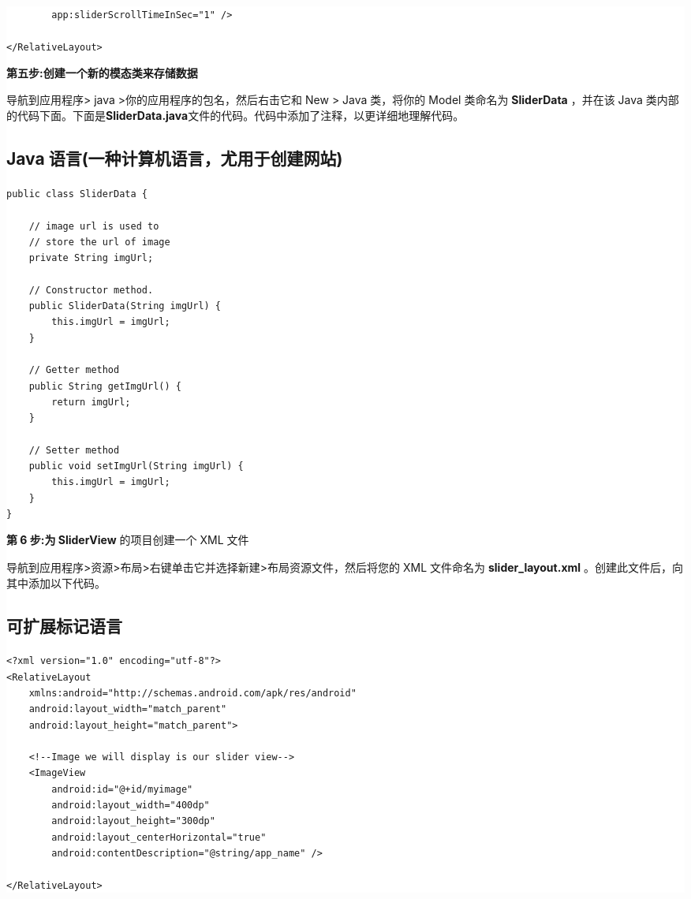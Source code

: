 ```
        app:sliderScrollTimeInSec="1" />

</RelativeLayout>
```

**第五步:创建一个新的模态类来存储数据**

导航到应用程序> java >你的应用程序的包名，然后右击它和 New > Java 类，将你的 Model 类命名为 **SliderData** ，并在该 Java 类内部的代码下面。下面是**SliderData.java**文件的代码。代码中添加了注释，以更详细地理解代码。

## Java 语言(一种计算机语言，尤用于创建网站)

```
public class SliderData {

    // image url is used to 
    // store the url of image
    private String imgUrl;

    // Constructor method.
    public SliderData(String imgUrl) {
        this.imgUrl = imgUrl;
    }

    // Getter method
    public String getImgUrl() {
        return imgUrl;
    }

    // Setter method
    public void setImgUrl(String imgUrl) {
        this.imgUrl = imgUrl;
    }
}
```

**第 6 步:为 SliderView** 的项目创建一个 XML 文件

导航到应用程序>资源>布局>右键单击它并选择新建>布局资源文件，然后将您的 XML 文件命名为 **slider_layout.xml** 。创建此文件后，向其中添加以下代码。

## 可扩展标记语言

```
<?xml version="1.0" encoding="utf-8"?>
<RelativeLayout 
    xmlns:android="http://schemas.android.com/apk/res/android"
    android:layout_width="match_parent"
    android:layout_height="match_parent">

    <!--Image we will display is our slider view-->
    <ImageView
        android:id="@+id/myimage"
        android:layout_width="400dp"
        android:layout_height="300dp"
        android:layout_centerHorizontal="true"
        android:contentDescription="@string/app_name" />

</RelativeLayout>
```
